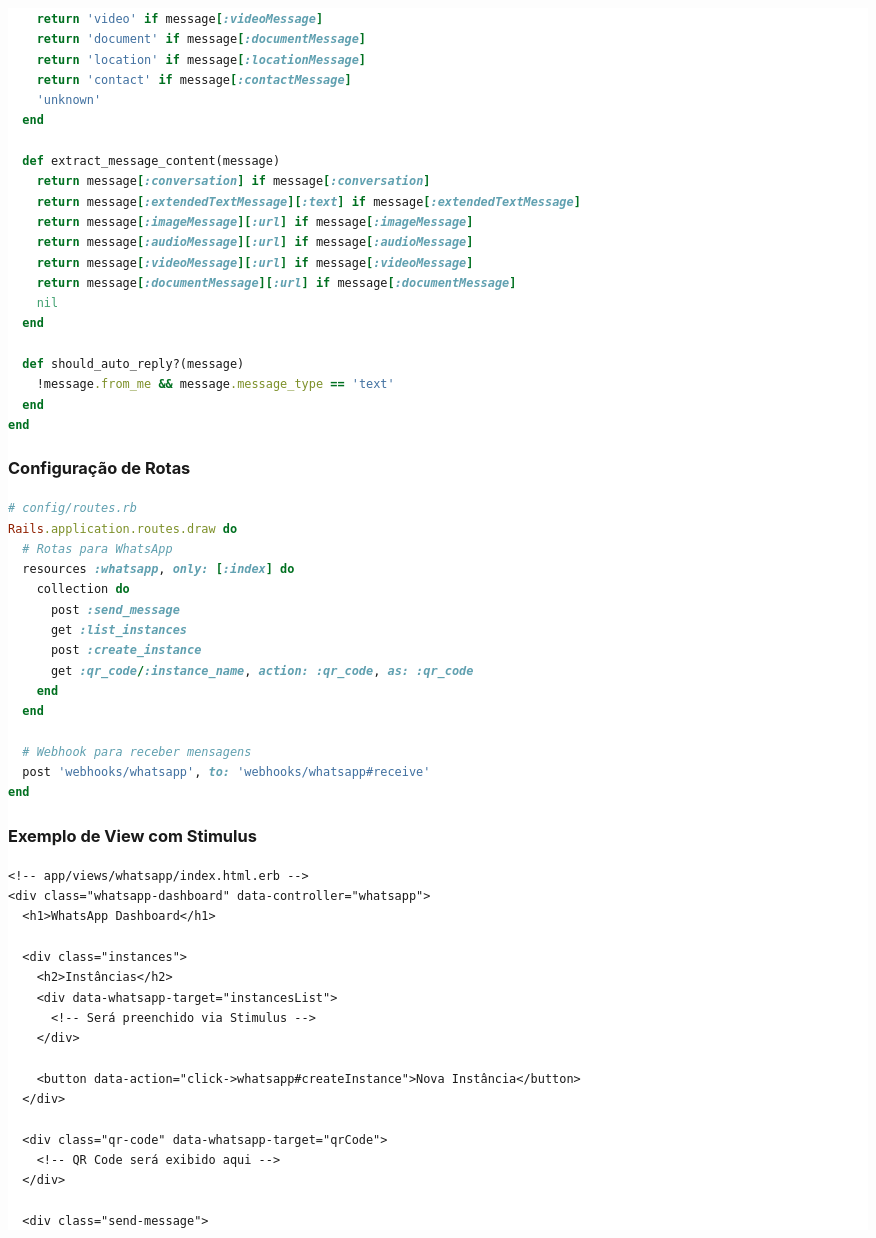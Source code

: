 ```ruby
    return 'video' if message[:videoMessage]
    return 'document' if message[:documentMessage]
    return 'location' if message[:locationMessage]
    return 'contact' if message[:contactMessage]
    'unknown'
  end

  def extract_message_content(message)
    return message[:conversation] if message[:conversation]
    return message[:extendedTextMessage][:text] if message[:extendedTextMessage]
    return message[:imageMessage][:url] if message[:imageMessage]
    return message[:audioMessage][:url] if message[:audioMessage]
    return message[:videoMessage][:url] if message[:videoMessage]
    return message[:documentMessage][:url] if message[:documentMessage]
    nil
  end

  def should_auto_reply?(message)
    !message.from_me && message.message_type == 'text'
  end
end
```

### Configuração de Rotas

```ruby
# config/routes.rb
Rails.application.routes.draw do
  # Rotas para WhatsApp
  resources :whatsapp, only: [:index] do
    collection do
      post :send_message
      get :list_instances
      post :create_instance
      get :qr_code/:instance_name, action: :qr_code, as: :qr_code
    end
  end

  # Webhook para receber mensagens
  post 'webhooks/whatsapp', to: 'webhooks/whatsapp#receive'
end
```

### Exemplo de View com Stimulus

```erb
<!-- app/views/whatsapp/index.html.erb -->
<div class="whatsapp-dashboard" data-controller="whatsapp">
  <h1>WhatsApp Dashboard</h1>
  
  <div class="instances">
    <h2>Instâncias</h2>
    <div data-whatsapp-target="instancesList">
      <!-- Será preenchido via Stimulus -->
    </div>
    
    <button data-action="click->whatsapp#createInstance">Nova Instância</button>
  </div>
  
  <div class="qr-code" data-whatsapp-target="qrCode">
    <!-- QR Code será exibido aqui -->
  </div>
  
  <div class="send-message">
```